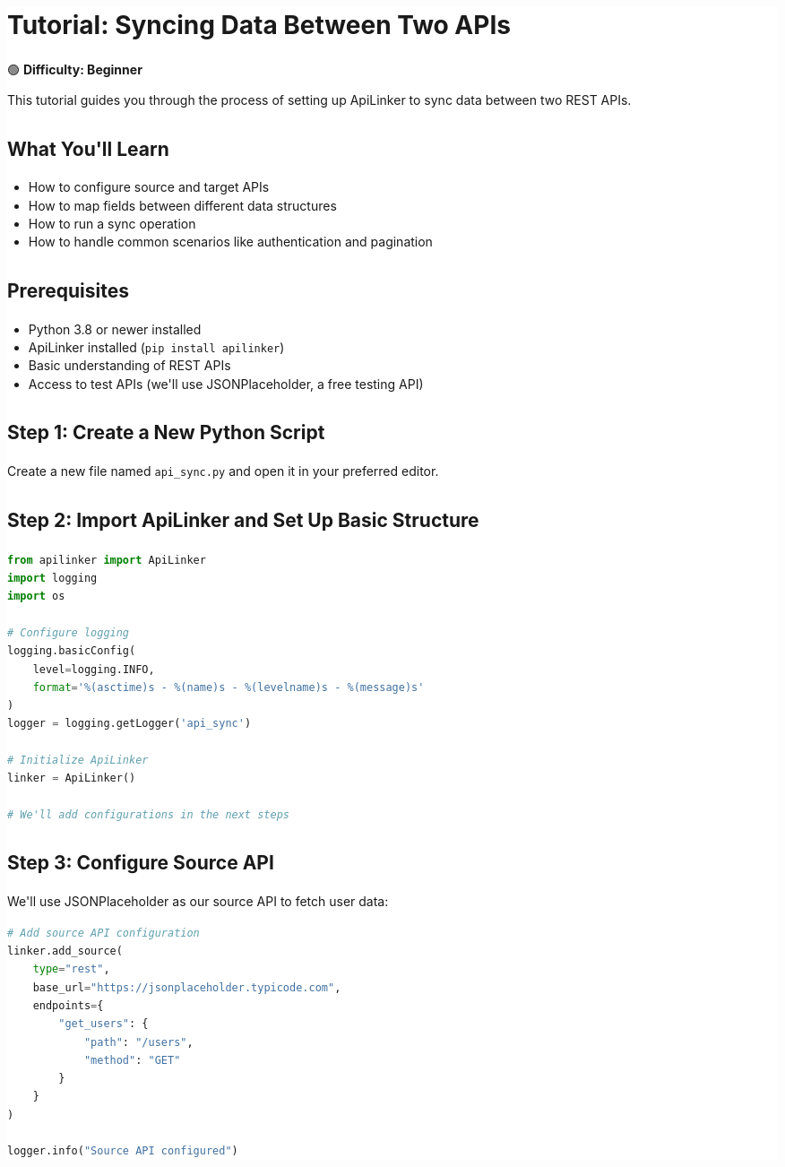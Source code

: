 # Tutorial: Syncing Data Between Two APIs

🟢 **Difficulty: Beginner**

This tutorial guides you through the process of setting up ApiLinker to sync data between two REST APIs.

## What You'll Learn

- How to configure source and target APIs
- How to map fields between different data structures
- How to run a sync operation
- How to handle common scenarios like authentication and pagination

## Prerequisites

- Python 3.8 or newer installed
- ApiLinker installed (`pip install apilinker`)
- Basic understanding of REST APIs
- Access to test APIs (we'll use JSONPlaceholder, a free testing API)

## Step 1: Create a New Python Script

Create a new file named `api_sync.py` and open it in your preferred editor.

## Step 2: Import ApiLinker and Set Up Basic Structure

```python
from apilinker import ApiLinker
import logging
import os

# Configure logging
logging.basicConfig(
    level=logging.INFO,
    format='%(asctime)s - %(name)s - %(levelname)s - %(message)s'
)
logger = logging.getLogger('api_sync')

# Initialize ApiLinker
linker = ApiLinker()

# We'll add configurations in the next steps
```

## Step 3: Configure Source API

We'll use JSONPlaceholder as our source API to fetch user data:

```python
# Add source API configuration
linker.add_source(
    type="rest",
    base_url="https://jsonplaceholder.typicode.com",
    endpoints={
        "get_users": {
            "path": "/users",
            "method": "GET"
        }
    }
)

logger.info("Source API configured")
```